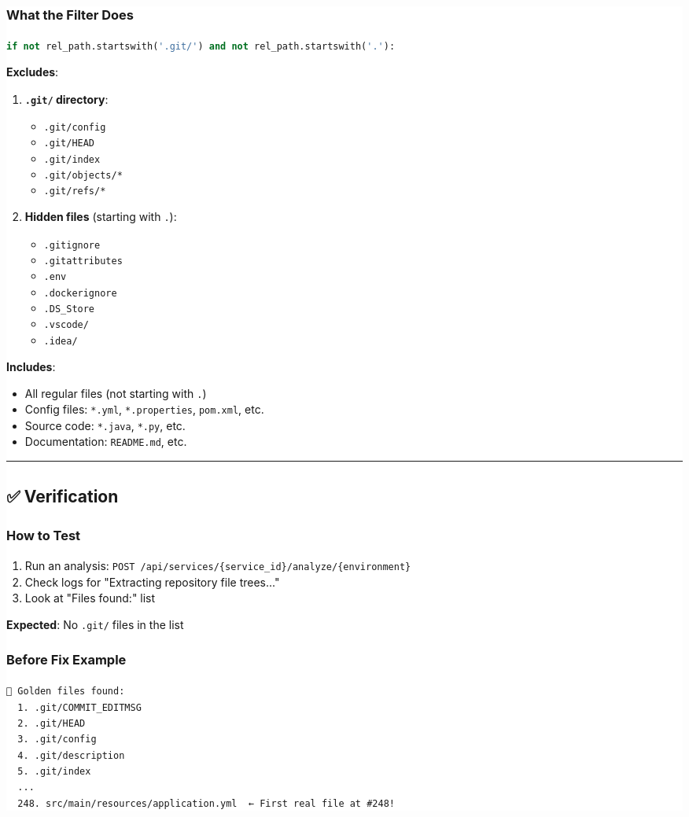 ### **What the Filter Does**

```python
if not rel_path.startswith('.git/') and not rel_path.startswith('.'):
```

**Excludes**:
1. **`.git/` directory**: 
   - `.git/config`
   - `.git/HEAD`
   - `.git/index`
   - `.git/objects/*`
   - `.git/refs/*`

2. **Hidden files** (starting with `.`):
   - `.gitignore`
   - `.gitattributes`
   - `.env`
   - `.dockerignore`
   - `.DS_Store`
   - `.vscode/`
   - `.idea/`

**Includes**:
- All regular files (not starting with `.`)
- Config files: `*.yml`, `*.properties`, `pom.xml`, etc.
- Source code: `*.java`, `*.py`, etc.
- Documentation: `README.md`, etc.

---

## ✅ **Verification**

### **How to Test**

1. Run an analysis: `POST /api/services/{service_id}/analyze/{environment}`
2. Check logs for "Extracting repository file trees..."
3. Look at "Files found:" list

**Expected**: No `.git/` files in the list

### **Before Fix Example**

```
📂 Golden files found:
  1. .git/COMMIT_EDITMSG
  2. .git/HEAD
  3. .git/config
  4. .git/description
  5. .git/index
  ...
  248. src/main/resources/application.yml  ← First real file at #248!
```
